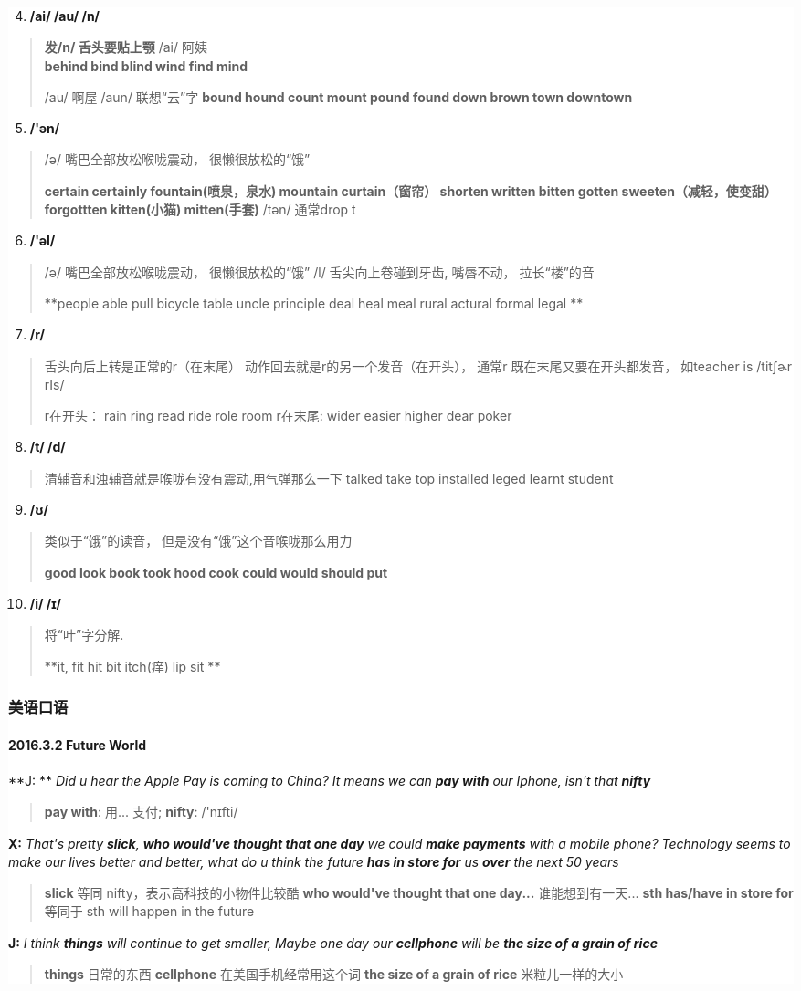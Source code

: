 4. **/ai/ /au/ /n/**
>  **发/n/ 舌头要贴上颚**
>  /ai/  阿姨  
>  **behind bind blind wind find mind**
>  
> /au/  啊屋   /aun/ 联想“云”字
> **bound hound count mount pound found down brown town downtown**

5. **/'ən/**
> /ə/ 嘴巴全部放松喉咙震动， 很懒很放松的“饿”
>
> **certain certainly  fountain(喷泉，泉水) mountain curtain（窗帘） shorten written bitten gotten sweeten（减轻，使变甜） forgottten kitten(小猫) mitten(手套)**
> /tən/ 通常drop t

6. **/'əl/**
> /ə/ 嘴巴全部放松喉咙震动， 很懒很放松的“饿” /l/ 舌尖向上卷碰到牙齿, 嘴唇不动， 拉长“楼”的音
>
> **people able pull bicycle table uncle principle deal heal meal rural actural formal legal **

7. **/r/**
> 舌头向后上转是正常的r（在末尾） 动作回去就是r的另一个发音（在开头）， 通常r 既在末尾又要在开头都发音， 如teacher is /titʃɚr rIs/
>
> r在开头： rain ring read ride role room
> r在末尾: wider easier higher dear poker

8. **/t/ /d/**
> 清辅音和浊辅音就是喉咙有没有震动,用气弹那么一下
> talked take top installed leged learnt student

9. **/ʊ/**
> 类似于“饿”的读音， 但是没有“饿”这个音喉咙那么用力
>
> **good look book took hood cook could would should put**

10. **/i/ /ɪ/**
> 将“叶”字分解.
>
> **it, fit hit bit itch(痒) lip sit **

### 美语口语
#### 2016.3.2 Future World
**J: ** *Did u hear the Apple Pay is coming to China? It means we can **pay with** our Iphone, isn't that **nifty***
> **pay with**: 用... 支付;     **nifty**: /'nɪfti/  

**X:** *That's pretty **slick**, **who would've thought that one day** we could **make payments** with a mobile phone? Technology seems to make our lives better and better, what do u think the future **has in store for** us **over** the next 50 years*
> **slick** 等同 nifty，表示高科技的小物件比较酷
> **who would've thought that one day...**  谁能想到有一天...
> **sth has/have in store for** 等同于 sth will happen in the future

**J:** *I think **things** will continue to get smaller, Maybe one day our **cellphone** will be **the size of a grain of rice***
> **things** 日常的东西
> **cellphone**  在美国手机经常用这个词
> **the size of a grain of rice** 米粒儿一样的大小
